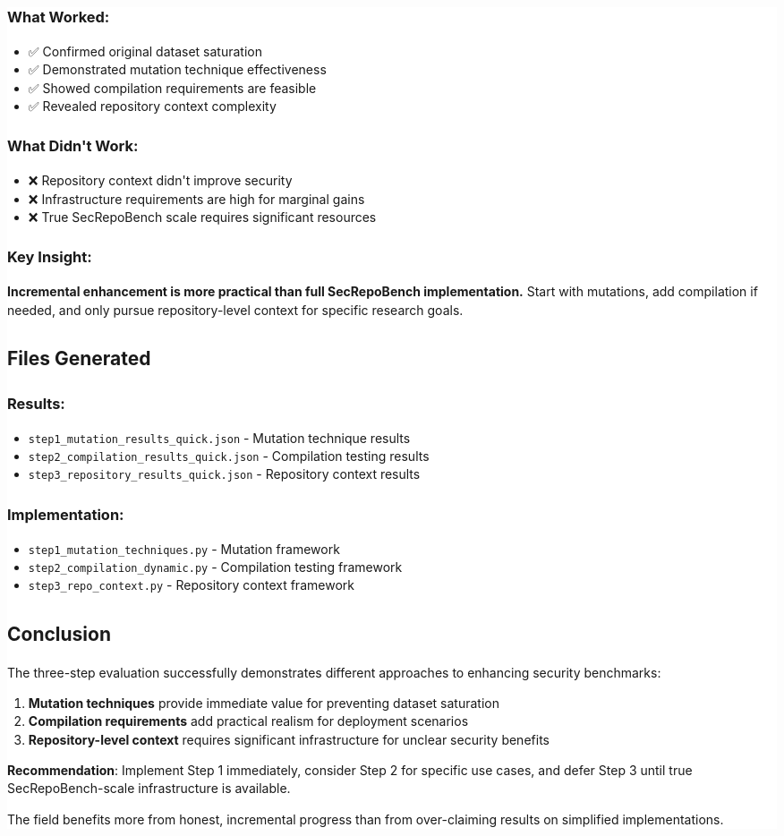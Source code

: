 ### What Worked:
- ✅ Confirmed original dataset saturation
- ✅ Demonstrated mutation technique effectiveness  
- ✅ Showed compilation requirements are feasible
- ✅ Revealed repository context complexity

### What Didn't Work:
- ❌ Repository context didn't improve security
- ❌ Infrastructure requirements are high for marginal gains
- ❌ True SecRepoBench scale requires significant resources

### Key Insight:
**Incremental enhancement is more practical than full SecRepoBench implementation.** Start with mutations, add compilation if needed, and only pursue repository-level context for specific research goals.

## Files Generated

### Results:
- `step1_mutation_results_quick.json` - Mutation technique results
- `step2_compilation_results_quick.json` - Compilation testing results  
- `step3_repository_results_quick.json` - Repository context results

### Implementation:
- `step1_mutation_techniques.py` - Mutation framework
- `step2_compilation_dynamic.py` - Compilation testing framework
- `step3_repo_context.py` - Repository context framework

## Conclusion

The three-step evaluation successfully demonstrates different approaches to enhancing security benchmarks:

1. **Mutation techniques** provide immediate value for preventing dataset saturation
2. **Compilation requirements** add practical realism for deployment scenarios  
3. **Repository-level context** requires significant infrastructure for unclear security benefits

**Recommendation**: Implement Step 1 immediately, consider Step 2 for specific use cases, and defer Step 3 until true SecRepoBench-scale infrastructure is available.

The field benefits more from honest, incremental progress than from over-claiming results on simplified implementations.